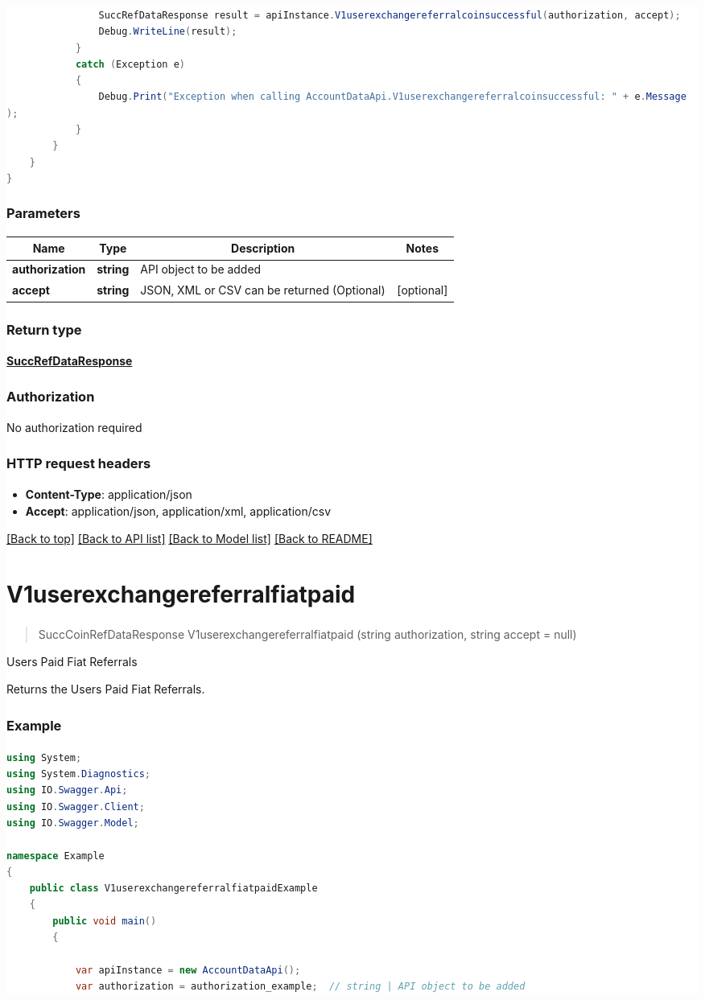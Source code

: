 ```csharp
                SuccRefDataResponse result = apiInstance.V1userexchangereferralcoinsuccessful(authorization, accept);
                Debug.WriteLine(result);
            }
            catch (Exception e)
            {
                Debug.Print("Exception when calling AccountDataApi.V1userexchangereferralcoinsuccessful: " + e.Message );
            }
        }
    }
}
```

### Parameters

Name | Type | Description  | Notes
------------- | ------------- | ------------- | -------------
 **authorization** | **string**| API object to be added | 
 **accept** | **string**| JSON, XML or CSV can be returned (Optional) | [optional] 

### Return type

[**SuccRefDataResponse**](SuccRefDataResponse.md)

### Authorization

No authorization required

### HTTP request headers

 - **Content-Type**: application/json
 - **Accept**: application/json, application/xml, application/csv

[[Back to top]](#) [[Back to API list]](../README.md#documentation-for-api-endpoints) [[Back to Model list]](../README.md#documentation-for-models) [[Back to README]](../README.md)

<a name="v1userexchangereferralfiatpaid"></a>
# **V1userexchangereferralfiatpaid**
> SuccCoinRefDataResponse V1userexchangereferralfiatpaid (string authorization, string accept = null)

Users Paid Fiat Referrals

Returns the Users Paid Fiat Referrals.

### Example
```csharp
using System;
using System.Diagnostics;
using IO.Swagger.Api;
using IO.Swagger.Client;
using IO.Swagger.Model;

namespace Example
{
    public class V1userexchangereferralfiatpaidExample
    {
        public void main()
        {
            
            var apiInstance = new AccountDataApi();
            var authorization = authorization_example;  // string | API object to be added
```